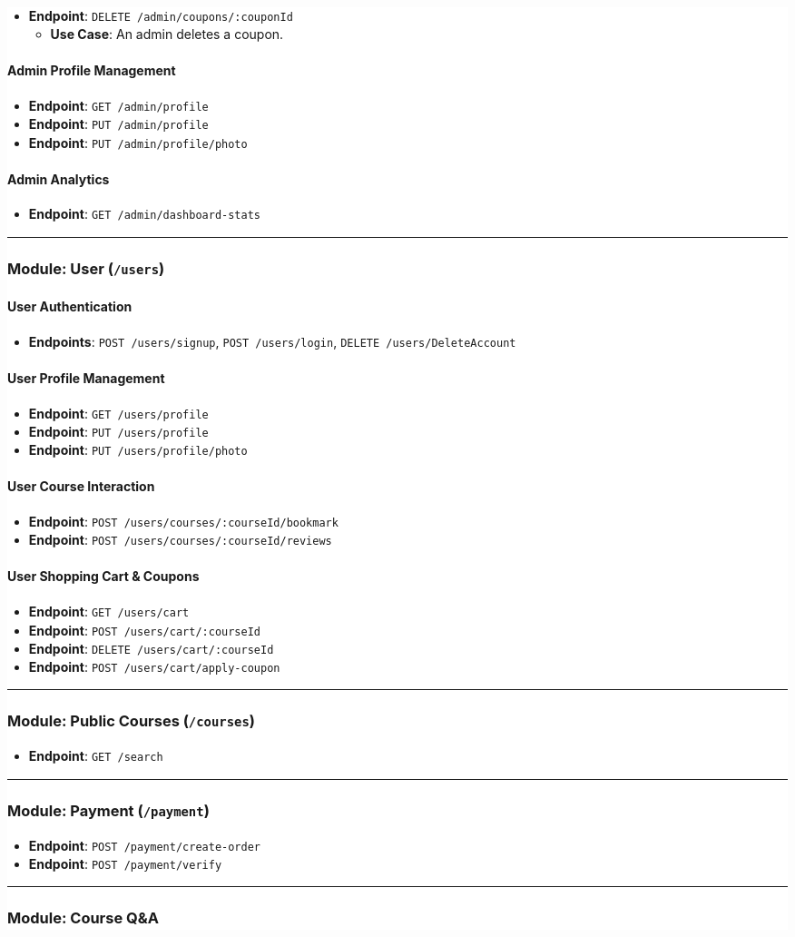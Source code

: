 -   **Endpoint**: `DELETE /admin/coupons/:couponId`
    -   **Use Case**: An admin deletes a coupon.

#### **Admin Profile Management**

-   **Endpoint**: `GET /admin/profile`
-   **Endpoint**: `PUT /admin/profile`
-   **Endpoint**: `PUT /admin/profile/photo`

#### **Admin Analytics**

-   **Endpoint**: `GET /admin/dashboard-stats`

---

### **Module: User (`/users`)**

#### **User Authentication**

-   **Endpoints**: `POST /users/signup`, `POST /users/login`, `DELETE /users/DeleteAccount`

#### **User Profile Management**

-   **Endpoint**: `GET /users/profile`
-   **Endpoint**: `PUT /users/profile`
-   **Endpoint**: `PUT /users/profile/photo`

#### **User Course Interaction**

-   **Endpoint**: `POST /users/courses/:courseId/bookmark`
-   **Endpoint**: `POST /users/courses/:courseId/reviews`

#### **User Shopping Cart & Coupons**

-   **Endpoint**: `GET /users/cart`
-   **Endpoint**: `POST /users/cart/:courseId`
-   **Endpoint**: `DELETE /users/cart/:courseId`
-   **Endpoint**: `POST /users/cart/apply-coupon`

---

### **Module: Public Courses (`/courses`)**

-   **Endpoint**: `GET /search`

---

### **Module: Payment (`/payment`)**

-   **Endpoint**: `POST /payment/create-order`
-   **Endpoint**: `POST /payment/verify`

---

### **Module: Course Q&A**
